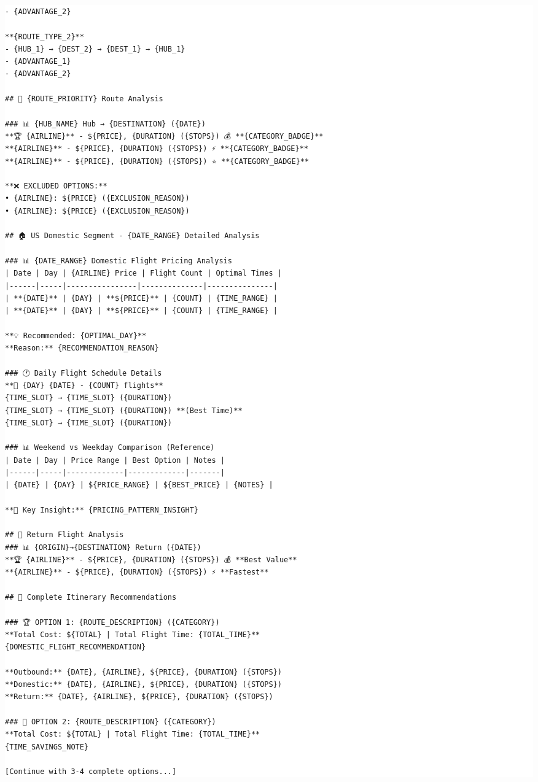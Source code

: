 ```
- {ADVANTAGE_2}

**{ROUTE_TYPE_2}**
- {HUB_1} → {DEST_2} → {DEST_1} → {HUB_1}
- {ADVANTAGE_1}
- {ADVANTAGE_2}

## 🛫 {ROUTE_PRIORITY} Route Analysis

### 📊 {HUB_NAME} Hub → {DESTINATION} ({DATE})
**🏆 {AIRLINE}** - ${PRICE}, {DURATION} ({STOPS}) 💰 **{CATEGORY_BADGE}**
**{AIRLINE}** - ${PRICE}, {DURATION} ({STOPS}) ⚡ **{CATEGORY_BADGE}**
**{AIRLINE}** - ${PRICE}, {DURATION} ({STOPS}) ⭐ **{CATEGORY_BADGE}**

**❌ EXCLUDED OPTIONS:**
• {AIRLINE}: ${PRICE} ({EXCLUSION_REASON})
• {AIRLINE}: ${PRICE} ({EXCLUSION_REASON})

## 🏠 US Domestic Segment - {DATE_RANGE} Detailed Analysis

### 📊 {DATE_RANGE} Domestic Flight Pricing Analysis
| Date | Day | {AIRLINE} Price | Flight Count | Optimal Times |
|------|-----|----------------|--------------|---------------|
| **{DATE}** | {DAY} | **${PRICE}** | {COUNT} | {TIME_RANGE} |
| **{DATE}** | {DAY} | **${PRICE}** | {COUNT} | {TIME_RANGE} |

**💡 Recommended: {OPTIMAL_DAY}**
**Reason:** {RECOMMENDATION_REASON}

### 🕐 Daily Flight Schedule Details
**📅 {DAY} {DATE} - {COUNT} flights**
{TIME_SLOT} → {TIME_SLOT} ({DURATION})
{TIME_SLOT} → {TIME_SLOT} ({DURATION}) **(Best Time)**
{TIME_SLOT} → {TIME_SLOT} ({DURATION})

### 📊 Weekend vs Weekday Comparison (Reference)
| Date | Day | Price Range | Best Option | Notes |
|------|-----|-------------|-------------|-------|
| {DATE} | {DAY} | ${PRICE_RANGE} | ${BEST_PRICE} | {NOTES} |

**🎯 Key Insight:** {PRICING_PATTERN_INSIGHT}

## 🛬 Return Flight Analysis
### 📊 {ORIGIN}→{DESTINATION} Return ({DATE})
**🏆 {AIRLINE}** - ${PRICE}, {DURATION} ({STOPS}) 💰 **Best Value**
**{AIRLINE}** - ${PRICE}, {DURATION} ({STOPS}) ⚡ **Fastest**

## 🎯 Complete Itinerary Recommendations

### 🏆 OPTION 1: {ROUTE_DESCRIPTION} ({CATEGORY})
**Total Cost: ${TOTAL} | Total Flight Time: {TOTAL_TIME}**
{DOMESTIC_FLIGHT_RECOMMENDATION}

**Outbound:** {DATE}, {AIRLINE}, ${PRICE}, {DURATION} ({STOPS})
**Domestic:** {DATE}, {AIRLINE}, ${PRICE}, {DURATION} ({STOPS})
**Return:** {DATE}, {AIRLINE}, ${PRICE}, {DURATION} ({STOPS})

### 💎 OPTION 2: {ROUTE_DESCRIPTION} ({CATEGORY})
**Total Cost: ${TOTAL} | Total Flight Time: {TOTAL_TIME}**
{TIME_SAVINGS_NOTE}

[Continue with 3-4 complete options...]

```